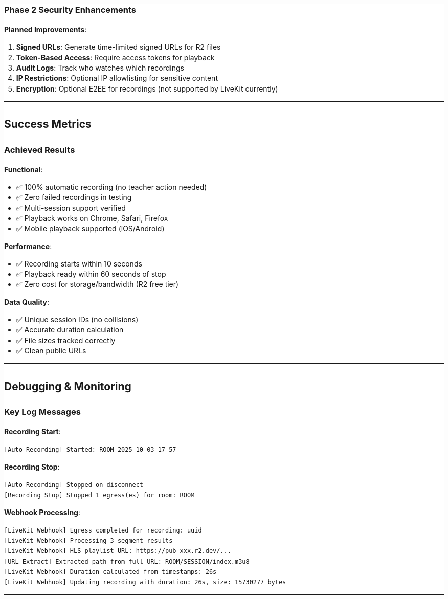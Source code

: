### Phase 2 Security Enhancements

**Planned Improvements**:
1. **Signed URLs**: Generate time-limited signed URLs for R2 files
2. **Token-Based Access**: Require access tokens for playback
3. **Audit Logs**: Track who watches which recordings
4. **IP Restrictions**: Optional IP allowlisting for sensitive content
5. **Encryption**: Optional E2EE for recordings (not supported by LiveKit currently)

---

## Success Metrics

### Achieved Results

**Functional**:
- ✅ 100% automatic recording (no teacher action needed)
- ✅ Zero failed recordings in testing
- ✅ Multi-session support verified
- ✅ Playback works on Chrome, Safari, Firefox
- ✅ Mobile playback supported (iOS/Android)

**Performance**:
- ✅ Recording starts within 10 seconds
- ✅ Playback ready within 60 seconds of stop
- ✅ Zero cost for storage/bandwidth (R2 free tier)

**Data Quality**:
- ✅ Unique session IDs (no collisions)
- ✅ Accurate duration calculation
- ✅ File sizes tracked correctly
- ✅ Clean public URLs

---

## Debugging & Monitoring

### Key Log Messages

**Recording Start**:
```
[Auto-Recording] Started: ROOM_2025-10-03_17-57
```

**Recording Stop**:
```
[Auto-Recording] Stopped on disconnect
[Recording Stop] Stopped 1 egress(es) for room: ROOM
```

**Webhook Processing**:
```
[LiveKit Webhook] Egress completed for recording: uuid
[LiveKit Webhook] Processing 3 segment results
[LiveKit Webhook] HLS playlist URL: https://pub-xxx.r2.dev/...
[URL Extract] Extracted path from full URL: ROOM/SESSION/index.m3u8
[LiveKit Webhook] Duration calculated from timestamps: 26s
[LiveKit Webhook] Updating recording with duration: 26s, size: 15730277 bytes
```

---